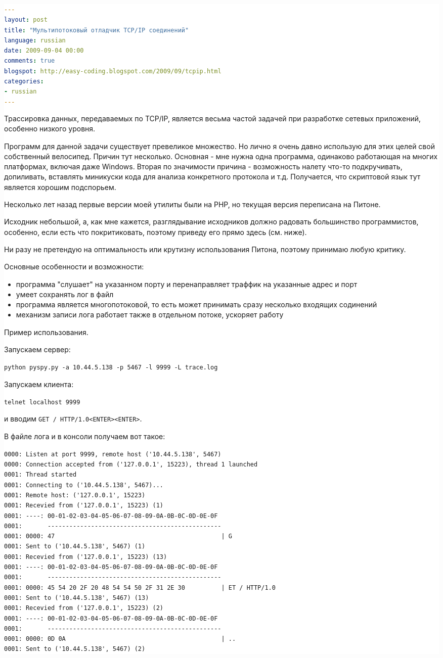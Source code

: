 ```yaml
---
layout: post
title: "Мультипотоковый отладчик TCP/IP соединений"
language: russian
date: 2009-09-04 00:00
comments: true
blogspot: http://easy-coding.blogspot.com/2009/09/tcpip.html
categories:
- russian
---
```

Трассировка данных, передаваемых по TCP/IP, является весьма частой задачей при разработке сетевых приложений, особенно низкого уровня. 

Программ для данной задачи существует превеликое множество. Но лично я очень давно использую для этих целей свой собственный велосипед. Причин тут несколько. Основная - мне нужна одна программа, одинаково работающая на многих платформах, включая даже Windows. Вторая по значимости причина - возможность налету что-то подкручивать, допиливать, вставлять миникуски кода для анализа конкретного протокола и т.д. Получается, что скриптовой язык тут является хорошим подспорьем.

Несколько лет назад первые версии моей утилиты были на PHP, но текущая версия переписана на Питоне.

Исходник небольшой, а, как мне кажется, разглядывание исходников должно радовать большинство программистов, особенно, если есть что покритиковать, поэтому приведу его прямо здесь (см. ниже).

Ни разу не претендую на оптимальность или крутизну использования Питона, поэтому принимаю любую критику.

Основные особенности и возможности:

* программа "слушает" на указанном порту и перенаправляет траффик на указанные адрес и порт
* умеет сохранять лог в файл
* программа является многопотоковой, то есть может принимать сразу несколько входящих содинений
* механизм записи лога работает также в отдельном потоке, ускоряет работу

Пример использования.

Запускаем сервер:

    python pyspy.py -a 10.44.5.138 -p 5467 -l 9999 -L trace.log
    
Запускаем клиента:

    telnet localhost 9999
    
и вводим `GET / HTTP/1.0<ENTER><ENTER>`.
    
В файле лога и в консоли получаем вот такое:

    0000: Listen at port 9999, remote host ('10.44.5.138', 5467)
    0000: Connection accepted from ('127.0.0.1', 15223), thread 1 launched
    0001: Thread started
    0001: Connecting to ('10.44.5.138', 5467)...
    0001: Remote host: ('127.0.0.1', 15223)
    0001: Recevied from ('127.0.0.1', 15223) (1)
    0001: ----: 00-01-02-03-04-05-06-07-08-09-0A-0B-0C-0D-0E-0F
    0001:       ------------------------------------------------
    0001: 0000: 47                                              | G               
    0001: Sent to ('10.44.5.138', 5467) (1)
    0001: Recevied from ('127.0.0.1', 15223) (13)
    0001: ----: 00-01-02-03-04-05-06-07-08-09-0A-0B-0C-0D-0E-0F
    0001:       ------------------------------------------------
    0001: 0000: 45 54 20 2F 20 48 54 54 50 2F 31 2E 30          | ET / HTTP/1.0   
    0001: Sent to ('10.44.5.138', 5467) (13)
    0001: Recevied from ('127.0.0.1', 15223) (2)
    0001: ----: 00-01-02-03-04-05-06-07-08-09-0A-0B-0C-0D-0E-0F
    0001:       ------------------------------------------------
    0001: 0000: 0D 0A                                           | ..              
    0001: Sent to ('10.44.5.138', 5467) (2)